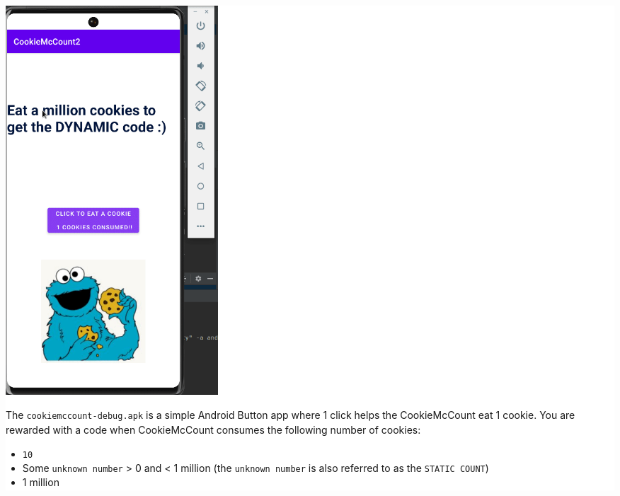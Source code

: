 <img src="gifs/app_encouragement_code_no_giveaway.gif" alt="Just get 10 cookies first"  height="550" >

The `cookiemccount-debug.apk` is a simple Android Button app where 1 click helps the CookieMcCount eat 1 cookie. 
You are rewarded with a code when CookieMcCount consumes the following number of cookies:
* `10` 
* Some `unknown number` > 0 and < 1 million   (the `unknown number` is also referred to as the `STATIC COUNT`)
* 1 million
